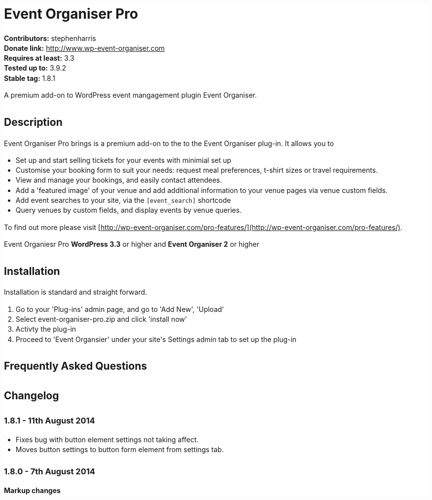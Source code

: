 # Event Organiser Pro #
**Contributors:** stephenharris  
**Donate link:** http://www.wp-event-organiser.com  
**Requires at least:** 3.3  
**Tested up to:** 3.9.2  
**Stable tag:** 1.8.1  

A premium add-on to WordPress event mangagement plugin Event Organiser.

## Description ##

Event Organiser Pro brings is a premium add-on to the to the Event Organiser plug-in. It allows you to

* Set up and start selling tickets for your events with minimial set up
* Customise your booking form to suit your needs: request meal preferences, t-shirt sizes or travel requirements.
* View and manage your bookings, and easily contact attendees.
* Add a 'featured image' of your venue and add additional information to your venue pages via venue custom fields.
* Add event searches to your site, via the `[event_search]` shortcode
* Query venues by custom fields, and display events by venue queries.  

To find out more please visit [http://wp-event-organiser.com/pro-features/](http://wp-event-organiser.com/pro-features/).

Event Organiesr Pro **WordPress 3.3** or higher and **Event Organiser 2** or higher

## Installation ##

Installation is standard and straight forward. 

1. Go to your 'Plug-ins' admin page, and go to 'Add New', 'Upload'
1. Select event-organiser-pro.zip and click 'install now'
1. Activty the plug-in
1. Proceed to 'Event Organsier' under your site's Settings admin tab to set up the plug-in

## Frequently Asked Questions ##


## Changelog ##


### 1.8.1 - 11th August 2014 ###

* Fixes bug with button element settings not taking affect.
* Moves button settings to button form element from settings tab.

### 1.8.0 - 7th August 2014 ###

**Markup changes**  
